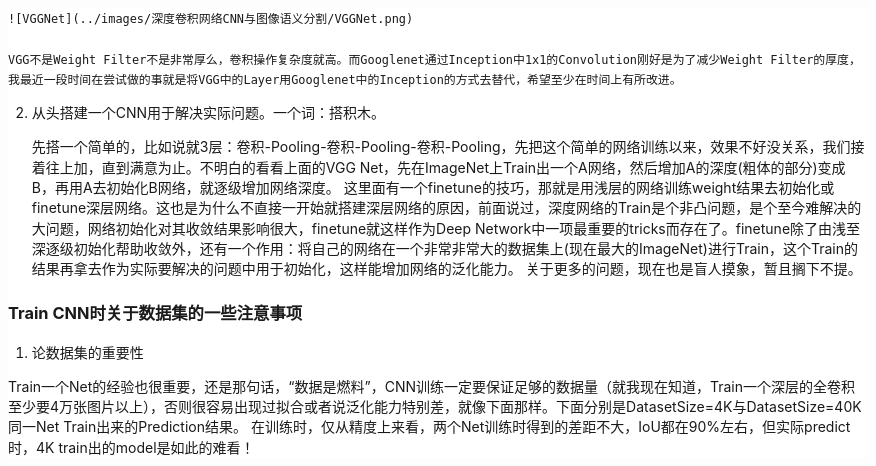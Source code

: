 	![VGGNet](../images/深度卷积网络CNN与图像语义分割/VGGNet.png)

	VGG不是Weight Filter不是非常厚么，卷积操作复杂度就高。而Googlenet通过Inception中1x1的Convolution刚好是为了减少Weight Filter的厚度，我最近一段时间在尝试做的事就是将VGG中的Layer用Googlenet中的Inception的方式去替代，希望至少在时间上有所改进。

2. 从头搭建一个CNN用于解决实际问题。一个词：搭积木。

	先搭一个简单的，比如说就3层：卷积-Pooling-卷积-Pooling-卷积-Pooling，先把这个简单的网络训练以来，效果不好没关系，我们接着往上加，直到满意为止。不明白的看看上面的VGG Net，先在ImageNet上Train出一个A网络，然后增加A的深度(粗体的部分)变成B，再用A去初始化B网络，就逐级增加网络深度。
	这里面有一个finetune的技巧，那就是用浅层的网络训练weight结果去初始化或finetune深层网络。这也是为什么不直接一开始就搭建深层网络的原因，前面说过，深度网络的Train是个非凸问题，是个至今难解决的大问题，网络初始化对其收敛结果影响很大，finetune就这样作为Deep Network中一项最重要的tricks而存在了。finetune除了由浅至深逐级初始化帮助收敛外，还有一个作用：将自己的网络在一个非常非常大的数据集上(现在最大的ImageNet)进行Train，这个Train的结果再拿去作为实际要解决的问题中用于初始化，这样能增加网络的泛化能力。
	关于更多的问题，现在也是盲人摸象，暂且搁下不提。

### Train CNN时关于数据集的一些注意事项

1. 论数据集的重要性

Train一个Net的经验也很重要，还是那句话，“数据是燃料”，CNN训练一定要保证足够的数据量（就我现在知道，Train一个深层的全卷积至少要4万张图片以上），否则很容易出现过拟合或者说泛化能力特别差，就像下面那样。下面分别是DatasetSize=4K与DatasetSize=40K同一Net Train出来的Prediction结果。
在训练时，仅从精度上来看，两个Net训练时得到的差距不大，IoU都在90%左右，但实际predict时，4K train出的model是如此的难看！
